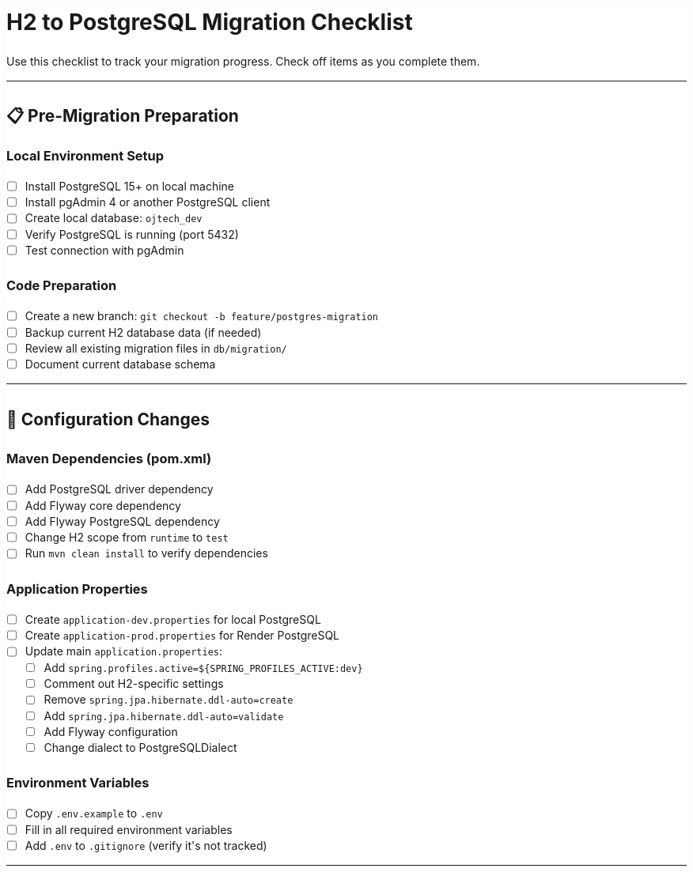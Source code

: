 # H2 to PostgreSQL Migration Checklist

Use this checklist to track your migration progress. Check off items as you complete them.

---

## 📋 Pre-Migration Preparation

### Local Environment Setup
- [ ] Install PostgreSQL 15+ on local machine
- [ ] Install pgAdmin 4 or another PostgreSQL client
- [ ] Create local database: `ojtech_dev`
- [ ] Verify PostgreSQL is running (port 5432)
- [ ] Test connection with pgAdmin

### Code Preparation
- [ ] Create a new branch: `git checkout -b feature/postgres-migration`
- [ ] Backup current H2 database data (if needed)
- [ ] Review all existing migration files in `db/migration/`
- [ ] Document current database schema

---

## 🔧 Configuration Changes

### Maven Dependencies (pom.xml)
- [ ] Add PostgreSQL driver dependency
- [ ] Add Flyway core dependency
- [ ] Add Flyway PostgreSQL dependency
- [ ] Change H2 scope from `runtime` to `test`
- [ ] Run `mvn clean install` to verify dependencies

### Application Properties
- [ ] Create `application-dev.properties` for local PostgreSQL
- [ ] Create `application-prod.properties` for Render PostgreSQL
- [ ] Update main `application.properties`:
  - [ ] Add `spring.profiles.active=${SPRING_PROFILES_ACTIVE:dev}`
  - [ ] Comment out H2-specific settings
  - [ ] Remove `spring.jpa.hibernate.ddl-auto=create`
  - [ ] Add `spring.jpa.hibernate.ddl-auto=validate`
  - [ ] Add Flyway configuration
  - [ ] Change dialect to PostgreSQLDialect

### Environment Variables
- [ ] Copy `.env.example` to `.env`
- [ ] Fill in all required environment variables
- [ ] Add `.env` to `.gitignore` (verify it's not tracked)

---